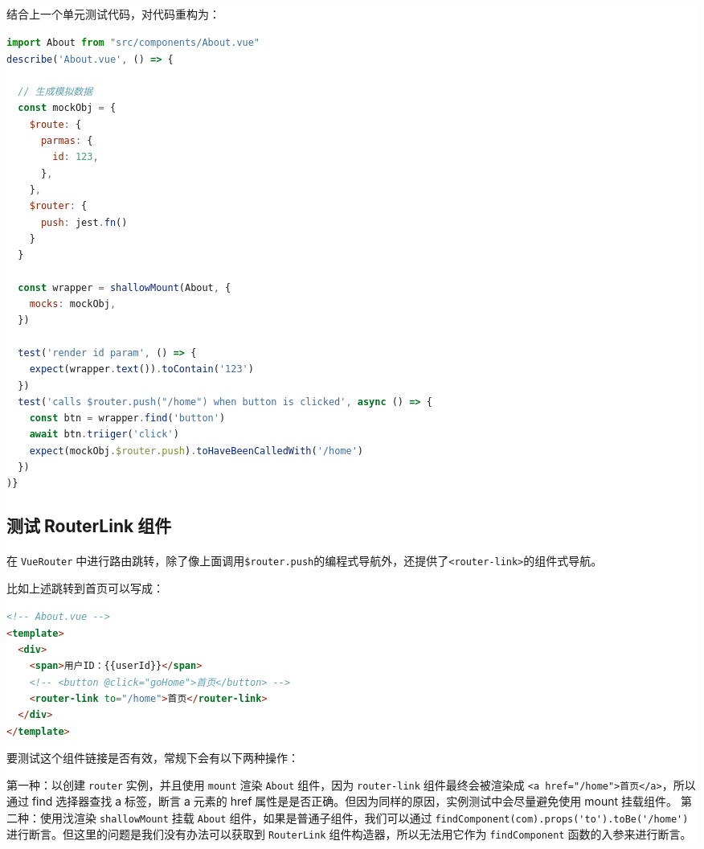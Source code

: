 结合上一个单元测试代码，对代码重构为：

```js
import About from "src/components/About.vue"
describe('About.vue', () => {

  // 生成模拟数据
  const mockObj = {
    $route: {
      parmas: {
        id: 123,
      },
    },
    $router: {
      push: jest.fn()
    }
  }

  const wrapper = shallowMount(About, {
    mocks: mockObj,
  })

  test('render id param', () => {
    expect(wrapper.text()).toContain('123')
  })
  test('calls $router.push("/home") when button is clicked', async () => {
    const btn = wrapper.find('button')
    await btn.triiger('click')
    expect(mockObj.$router.push).toHaveBeenCalledWith('/home')
  })
)}
```

## 测试 RouterLink 组件

在 `VueRouter` 中进行路由跳转，除了像上面调用`$router.push`的编程式导航外，还提供了`<router-link>`的组件式导航。

比如上述跳转到首页可以写成：

```html
<!-- About.vue -->
<template>
  <div>
    <span>用户ID：{{userId}}</span>
    <!-- <button @click="goHome">首页</button> -->
    <router-link to="/home">首页</router-link>
  </div>
</template>
```

要测试这个组件链接是否有效，常规下会有以下两种操作：

第一种：以创建 `router` 实例，并且使用 `mount` 渲染 `About` 组件，因为 `router-link` 组件最终会被渲染成 `<a href="/home">首页</a>`，所以通过 find 选择器查找 a 标签，断言 a 元素的 href 属性是是否正确。但因为同样的原因，实例测试中会尽量避免使用 mount 挂载组件。
第二种：使用㳀渲染 `shallowMount` 挂载 `About` 组件，如果是普通子组件，我们可以通过 `findComponent(com).props('to').toBe('/home')` 进行断言。但这里的问题是我们没有办法可以获取到 `RouterLink` 组件构造器，所以无法用它作为 `findComponent` 函数的入参来进行断言。
